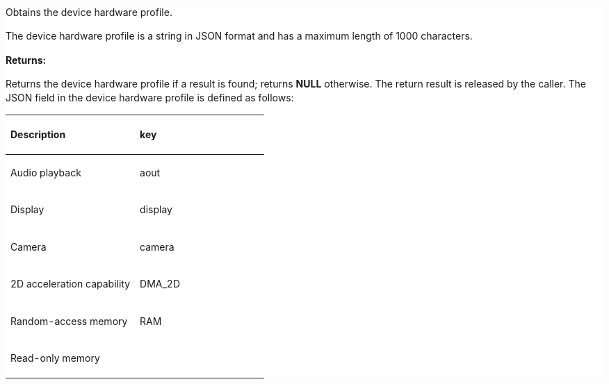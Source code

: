 Obtains the device hardware profile. 

The device hardware profile is a string in JSON format and has a maximum length of 1000 characters. 

**Returns:**

Returns the device hardware profile if a result is found; returns  **NULL**  otherwise. The return result is released by the caller. The JSON field in the device hardware profile is defined as follows: 

<a name="table1062691174090252"></a>
<table><thead align="left"><tr id="row251905452090252"><th class="cellrowborder" valign="top" width="50%" id="mcps1.1.3.1.1"><p id="p1356788590090252"><a name="p1356788590090252"></a><a name="p1356788590090252"></a>Description </p>
</th>
<th class="cellrowborder" valign="top" width="50%" id="mcps1.1.3.1.2"><p id="p302066452090252"><a name="p302066452090252"></a><a name="p302066452090252"></a>key  </p>
</th>
</tr>
</thead>
<tbody><tr id="row1486181137090252"><td class="cellrowborder" valign="top" width="50%" headers="mcps1.1.3.1.1 "><p id="p1776532344090252"><a name="p1776532344090252"></a><a name="p1776532344090252"></a>Audio playback </p>
</td>
<td class="cellrowborder" valign="top" width="50%" headers="mcps1.1.3.1.2 "><p id="p1968408227090252"><a name="p1968408227090252"></a><a name="p1968408227090252"></a>aout </p>
</td>
</tr>
<tr id="row2081194574090252"><td class="cellrowborder" valign="top" width="50%" headers="mcps1.1.3.1.1 "><p id="p1689077176090252"><a name="p1689077176090252"></a><a name="p1689077176090252"></a>Display </p>
</td>
<td class="cellrowborder" valign="top" width="50%" headers="mcps1.1.3.1.2 "><p id="p457706885090252"><a name="p457706885090252"></a><a name="p457706885090252"></a>display </p>
</td>
</tr>
<tr id="row583615648090252"><td class="cellrowborder" valign="top" width="50%" headers="mcps1.1.3.1.1 "><p id="p1643052035090252"><a name="p1643052035090252"></a><a name="p1643052035090252"></a>Camera </p>
</td>
<td class="cellrowborder" valign="top" width="50%" headers="mcps1.1.3.1.2 "><p id="p421849755090252"><a name="p421849755090252"></a><a name="p421849755090252"></a>camera </p>
</td>
</tr>
<tr id="row1416597976090252"><td class="cellrowborder" valign="top" width="50%" headers="mcps1.1.3.1.1 "><p id="p2084083067090252"><a name="p2084083067090252"></a><a name="p2084083067090252"></a>2D acceleration capability </p>
</td>
<td class="cellrowborder" valign="top" width="50%" headers="mcps1.1.3.1.2 "><p id="p1338441684090252"><a name="p1338441684090252"></a><a name="p1338441684090252"></a>DMA_2D </p>
</td>
</tr>
<tr id="row1803250631090252"><td class="cellrowborder" valign="top" width="50%" headers="mcps1.1.3.1.1 "><p id="p1788250788090252"><a name="p1788250788090252"></a><a name="p1788250788090252"></a>Random-access memory </p>
</td>
<td class="cellrowborder" valign="top" width="50%" headers="mcps1.1.3.1.2 "><p id="p1631115424090252"><a name="p1631115424090252"></a><a name="p1631115424090252"></a>RAM </p>
</td>
</tr>
<tr id="row1632529803090252"><td class="cellrowborder" valign="top" width="50%" headers="mcps1.1.3.1.1 "><p id="p53586633090252"><a name="p53586633090252"></a><a name="p53586633090252"></a>Read-only memory </p>
</td>